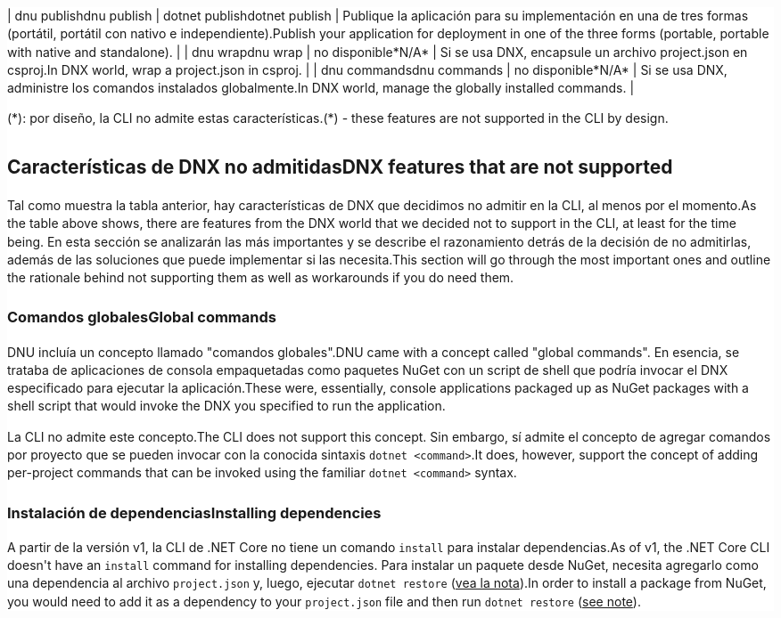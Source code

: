 | <span data-ttu-id="2b4a7-158">dnu publish</span><span class="sxs-lookup"><span data-stu-id="2b4a7-158">dnu publish</span></span>                    | <span data-ttu-id="2b4a7-159">dotnet publish</span><span class="sxs-lookup"><span data-stu-id="2b4a7-159">dotnet publish</span></span> | <span data-ttu-id="2b4a7-160">Publique la aplicación para su implementación en una de tres formas (portátil, portátil con nativo e independiente).</span><span class="sxs-lookup"><span data-stu-id="2b4a7-160">Publish your application for deployment in one of the three forms (portable, portable with native and standalone).</span></span> |
| <span data-ttu-id="2b4a7-161">dnu wrap</span><span class="sxs-lookup"><span data-stu-id="2b4a7-161">dnu wrap</span></span>                       | <span data-ttu-id="2b4a7-162">no disponible\*</span><span class="sxs-lookup"><span data-stu-id="2b4a7-162">N/A\*</span></span>          | <span data-ttu-id="2b4a7-163">Si se usa DNX, encapsule un archivo project.json en csproj.</span><span class="sxs-lookup"><span data-stu-id="2b4a7-163">In DNX world, wrap a project.json in csproj.</span></span>                                                                    |
| <span data-ttu-id="2b4a7-164">dnu commands</span><span class="sxs-lookup"><span data-stu-id="2b4a7-164">dnu commands</span></span>                   | <span data-ttu-id="2b4a7-165">no disponible\*</span><span class="sxs-lookup"><span data-stu-id="2b4a7-165">N/A\*</span></span>          | <span data-ttu-id="2b4a7-166">Si se usa DNX, administre los comandos instalados globalmente.</span><span class="sxs-lookup"><span data-stu-id="2b4a7-166">In DNX world, manage the globally installed commands.</span></span>                                                           |

<span data-ttu-id="2b4a7-167">(\*): por diseño, la CLI no admite estas características.</span><span class="sxs-lookup"><span data-stu-id="2b4a7-167">(\*) - these features are not supported in the CLI by design.</span></span>

## <a name="dnx-features-that-are-not-supported"></a><span data-ttu-id="2b4a7-168">Características de DNX no admitidas</span><span class="sxs-lookup"><span data-stu-id="2b4a7-168">DNX features that are not supported</span></span>
<span data-ttu-id="2b4a7-169">Tal como muestra la tabla anterior, hay características de DNX que decidimos no admitir en la CLI, al menos por el momento.</span><span class="sxs-lookup"><span data-stu-id="2b4a7-169">As the table above shows, there are features from the DNX world that we decided not to support in the CLI, at least for the time being.</span></span> <span data-ttu-id="2b4a7-170">En esta sección se analizarán las más importantes y se describe el razonamiento detrás de la decisión de no admitirlas, además de las soluciones que puede implementar si las necesita.</span><span class="sxs-lookup"><span data-stu-id="2b4a7-170">This section will go through the most important ones and outline the rationale behind not supporting them as well as workarounds if you do need them.</span></span>

### <a name="global-commands"></a><span data-ttu-id="2b4a7-171">Comandos globales</span><span class="sxs-lookup"><span data-stu-id="2b4a7-171">Global commands</span></span>
<span data-ttu-id="2b4a7-172">DNU incluía un concepto llamado "comandos globales".</span><span class="sxs-lookup"><span data-stu-id="2b4a7-172">DNU came with a concept called "global commands".</span></span> <span data-ttu-id="2b4a7-173">En esencia, se trataba de aplicaciones de consola empaquetadas como paquetes NuGet con un script de shell que podría invocar el DNX especificado para ejecutar la aplicación.</span><span class="sxs-lookup"><span data-stu-id="2b4a7-173">These were, essentially, console applications packaged up as NuGet packages with a shell script that would invoke the DNX you specified to run the application.</span></span>

<span data-ttu-id="2b4a7-174">La CLI no admite este concepto.</span><span class="sxs-lookup"><span data-stu-id="2b4a7-174">The CLI does not support this concept.</span></span> <span data-ttu-id="2b4a7-175">Sin embargo, sí admite el concepto de agregar comandos por proyecto que se pueden invocar con la conocida sintaxis `dotnet <command>`.</span><span class="sxs-lookup"><span data-stu-id="2b4a7-175">It does, however, support the concept of adding per-project commands that can be invoked using the familiar `dotnet <command>` syntax.</span></span>

### <a name="installing-dependencies"></a><span data-ttu-id="2b4a7-176">Instalación de dependencias</span><span class="sxs-lookup"><span data-stu-id="2b4a7-176">Installing dependencies</span></span>
<span data-ttu-id="2b4a7-177">A partir de la versión v1, la CLI de .NET Core no tiene un comando `install` para instalar dependencias.</span><span class="sxs-lookup"><span data-stu-id="2b4a7-177">As of v1, the .NET Core CLI doesn't have an `install` command for installing dependencies.</span></span> <span data-ttu-id="2b4a7-178">Para instalar un paquete desde NuGet, necesita agregarlo como una dependencia al archivo `project.json` y, luego, ejecutar `dotnet restore` ([vea la nota](#dotnet-restore-note)).</span><span class="sxs-lookup"><span data-stu-id="2b4a7-178">In order to install a package from NuGet, you would need to add it as a dependency to your `project.json` file and then run `dotnet restore` ([see note](#dotnet-restore-note)).</span></span>
